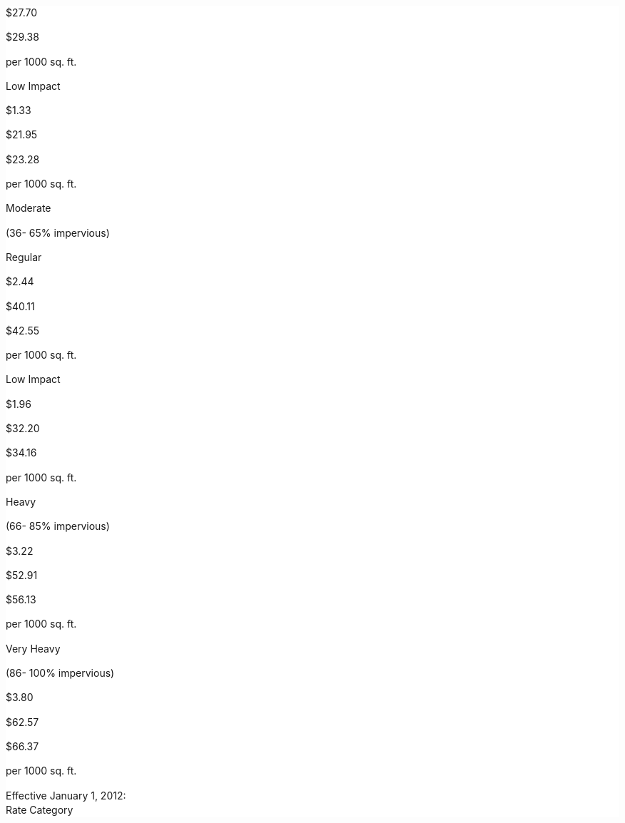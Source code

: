 $27.70  
  
$29.38  
  
per 1000 sq. ft.  
  
Low Impact  
  
$1.33  
  
$21.95  
  
$23.28  
  
per 1000 sq. ft.  
  
Moderate  
  
(36- 65% impervious)  
  
Regular  
  
$2.44  
  
$40.11  
  
$42.55  
  
per 1000 sq. ft.  
  
Low Impact  
  
$1.96  
  
$32.20  
  
$34.16  
  
per 1000 sq. ft.  
  
Heavy  
  
(66- 85% impervious)  
  
$3.22  
  
$52.91  
  
$56.13  
  
per 1000 sq. ft.  
  
Very Heavy  
  
(86- 100% impervious)  
  
$3.80  
  
$62.57  
  
$66.37  
  
per 1000 sq. ft.  
  
Effective January 1, 2012:  
Rate Category  
  
